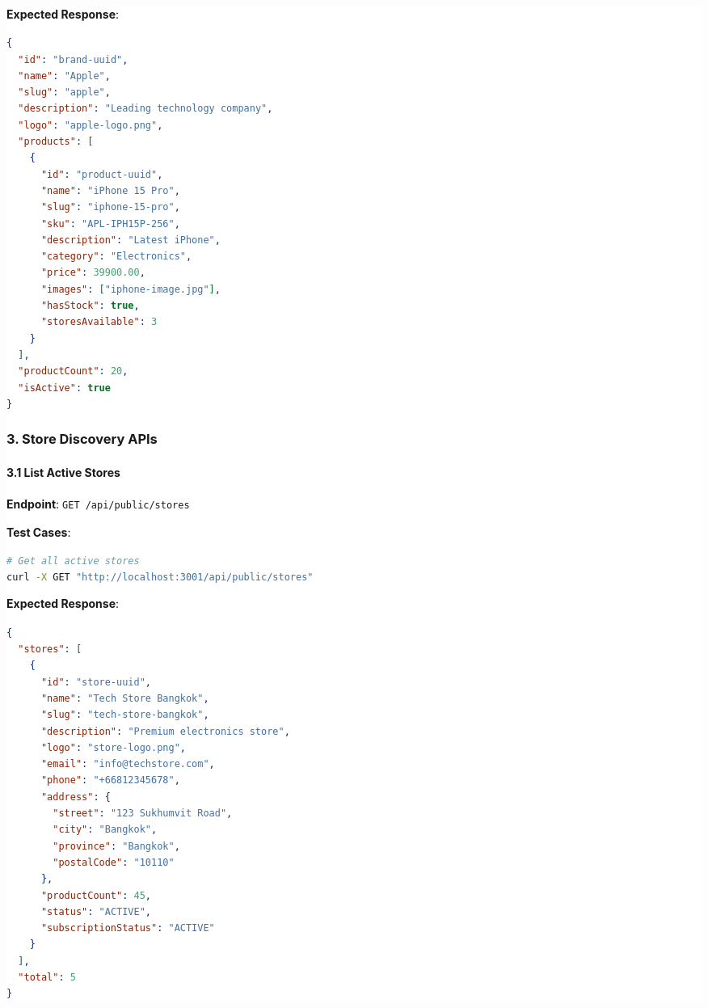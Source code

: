 **Expected Response**:
```json
{
  "id": "brand-uuid",
  "name": "Apple",
  "slug": "apple",
  "description": "Leading technology company",
  "logo": "apple-logo.png",
  "products": [
    {
      "id": "product-uuid",
      "name": "iPhone 15 Pro",
      "slug": "iphone-15-pro",
      "sku": "APL-IPH15P-256",
      "description": "Latest iPhone",
      "category": "Electronics",
      "price": 39900.00,
      "images": ["iphone-image.jpg"],
      "hasStock": true,
      "storesAvailable": 3
    }
  ],
  "productCount": 20,
  "isActive": true
}
```

### 3. Store Discovery APIs

#### 3.1 List Active Stores
**Endpoint**: `GET /api/public/stores`

**Test Cases**:
```bash
# Get all active stores
curl -X GET "http://localhost:3001/api/public/stores"
```

**Expected Response**:
```json
{
  "stores": [
    {
      "id": "store-uuid",
      "name": "Tech Store Bangkok",
      "slug": "tech-store-bangkok",
      "description": "Premium electronics store",
      "logo": "store-logo.png",
      "email": "info@techstore.com",
      "phone": "+66812345678",
      "address": {
        "street": "123 Sukhumvit Road",
        "city": "Bangkok",
        "province": "Bangkok",
        "postalCode": "10110"
      },
      "productCount": 45,
      "status": "ACTIVE",
      "subscriptionStatus": "ACTIVE"
    }
  ],
  "total": 5
}
```
